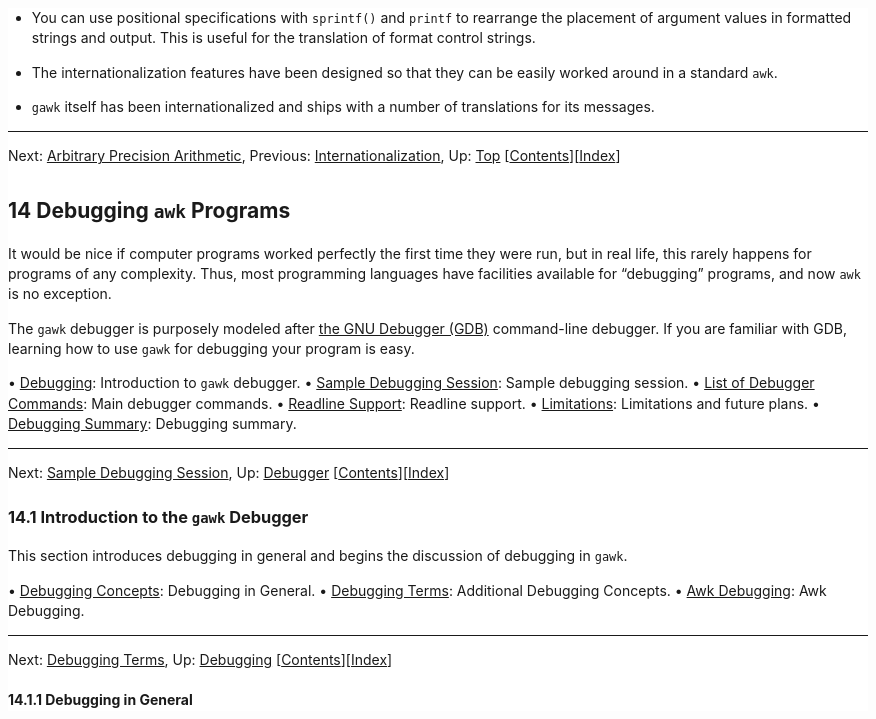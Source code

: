 -  You can use positional specifications with `sprintf()` and
`printf` to rearrange the placement of argument values in formatted
strings and output. This is useful for the translation of format
control strings.

-  The internationalization features have been designed so that they
can be easily worked around in a standard `awk`.

- `gawk` itself has been internationalized and ships with
a number of translations for its messages.

---

Next: [Arbitrary Precision Arithmetic](#Arbitrary-Precision-Arithmetic), Previous: [Internationalization](#Internationalization), Up: [Top](#Top)   [[Contents](#SEC_Contents)][[Index](#Index)]

## 14 Debugging `awk` Programs

It would be nice if computer programs worked perfectly the first time they
were run, but in real life, this rarely happens for programs of
any complexity.  Thus, most programming languages have facilities available
for &ldquo;debugging&rdquo; programs, and now `awk` is no exception.

The `gawk` debugger is purposely modeled after
[the GNU Debugger (GDB)](https://www.gnu.org/software/gdb/)
command-line debugger.  If you are familiar with GDB, learning
how to use `gawk` for debugging your program is easy.

&bull; [Debugging](#Debugging):  Introduction to `gawk` debugger.
&bull; [Sample Debugging Session](#Sample-Debugging-Session):  Sample debugging session.
&bull; [List of Debugger Commands](#List-of-Debugger-Commands):  Main debugger commands.
&bull; [Readline Support](#Readline-Support):  Readline support.
&bull; [Limitations](#Limitations):  Limitations and future plans.
&bull; [Debugging Summary](#Debugging-Summary):  Debugging summary.

---

Next: [Sample Debugging Session](#Sample-Debugging-Session), Up: [Debugger](#Debugger)   [[Contents](#SEC_Contents)][[Index](#Index)]

### 14.1 Introduction to the `gawk` Debugger

This section introduces debugging in general and begins
the discussion of debugging in `gawk`.

&bull; [Debugging Concepts](#Debugging-Concepts):  Debugging in General.
&bull; [Debugging Terms](#Debugging-Terms):  Additional Debugging Concepts.
&bull; [Awk Debugging](#Awk-Debugging):  Awk Debugging.

---

Next: [Debugging Terms](#Debugging-Terms), Up: [Debugging](#Debugging)   [[Contents](#SEC_Contents)][[Index](#Index)]

#### 14.1.1 Debugging in General
